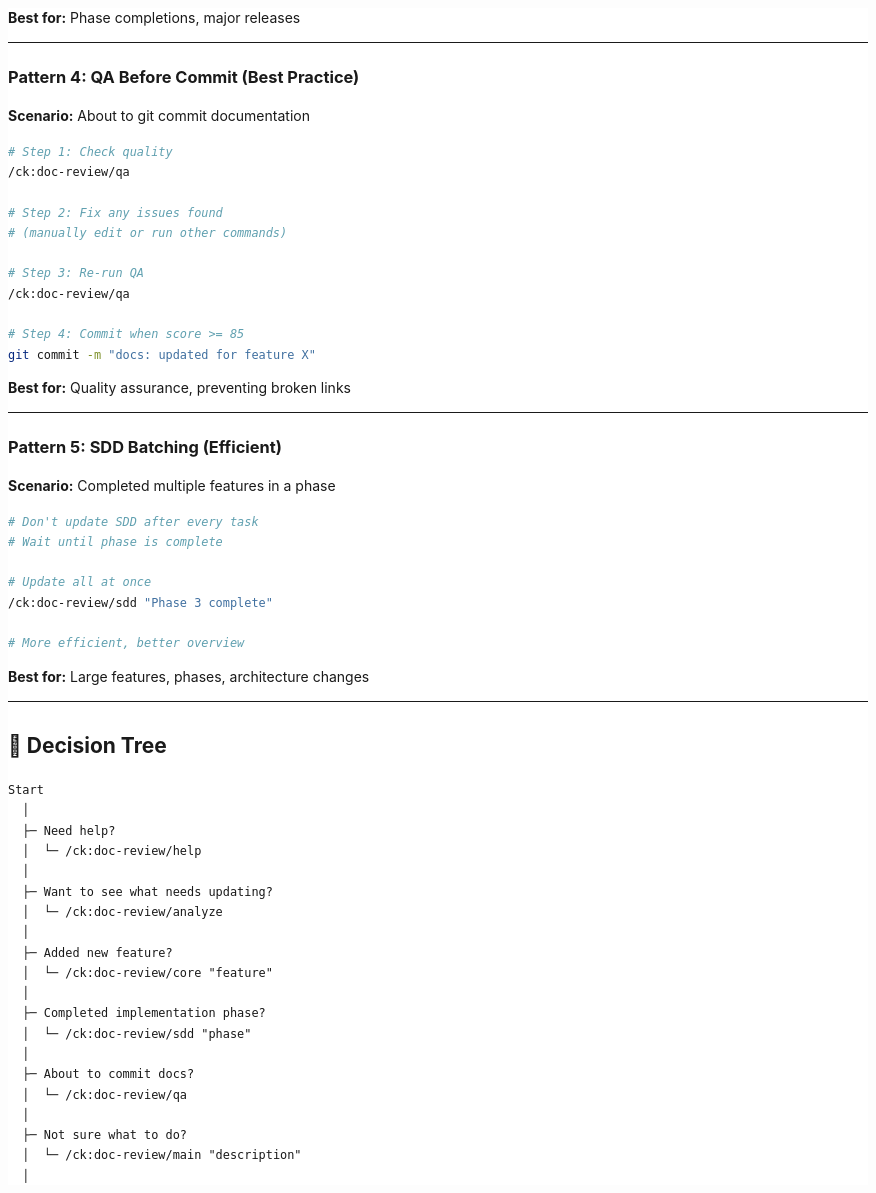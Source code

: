 **Best for:** Phase completions, major releases

---

### Pattern 4: QA Before Commit (Best Practice)

**Scenario:** About to git commit documentation

```bash
# Step 1: Check quality
/ck:doc-review/qa

# Step 2: Fix any issues found
# (manually edit or run other commands)

# Step 3: Re-run QA
/ck:doc-review/qa

# Step 4: Commit when score >= 85
git commit -m "docs: updated for feature X"
```

**Best for:** Quality assurance, preventing broken links

---

### Pattern 5: SDD Batching (Efficient)

**Scenario:** Completed multiple features in a phase

```bash
# Don't update SDD after every task
# Wait until phase is complete

# Update all at once
/ck:doc-review/sdd "Phase 3 complete"

# More efficient, better overview
```

**Best for:** Large features, phases, architecture changes

---

## 🎯 Decision Tree

```
Start
  │
  ├─ Need help?
  │  └─ /ck:doc-review/help
  │
  ├─ Want to see what needs updating?
  │  └─ /ck:doc-review/analyze
  │
  ├─ Added new feature?
  │  └─ /ck:doc-review/core "feature"
  │
  ├─ Completed implementation phase?
  │  └─ /ck:doc-review/sdd "phase"
  │
  ├─ About to commit docs?
  │  └─ /ck:doc-review/qa
  │
  ├─ Not sure what to do?
  │  └─ /ck:doc-review/main "description"
  │
```